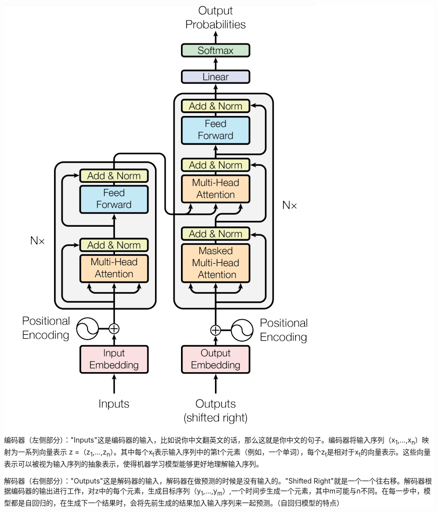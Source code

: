 ![Transformer模型总体架构](images/Transformer_Overall_Architecture.png)

编码器（左侧部分）："Inputs"这是编码器的输入，比如说你中文翻英文的话，那么这就是你中文的句子。编码器将输入序列（x<sub>1</sub>,...,x<sub>n</sub>）映射为一系列向量表示 z =（z<sub>1</sub>,...,z<sub>n</sub>）。其中每个x<sub>t</sub>表示输入序列中的第t个元素（例如，一个单词），每个z<sub>t</sub>是相对于x<sub>t</sub>的向量表示。这些向量表示可以被视为输入序列的抽象表示，使得机器学习模型能够更好地理解输入序列。

解码器（右侧部分）："Outputs"这是解码器的输入，解码器在做预测的时候是没有输入的。"Shifted Right"就是一个一个往右移。解码器根据编码器的输出进行工作，对z中的每个元素，生成目标序列（y<sub>1</sub>,...,y<sub>m</sub>）,一个时间步生成一个元素，其中m可能与n不同。在每一步中，模型都是自回归的，在生成下一个结果时，会将先前生成的结果加入输入序列来一起预测。（自回归模型的特点）
